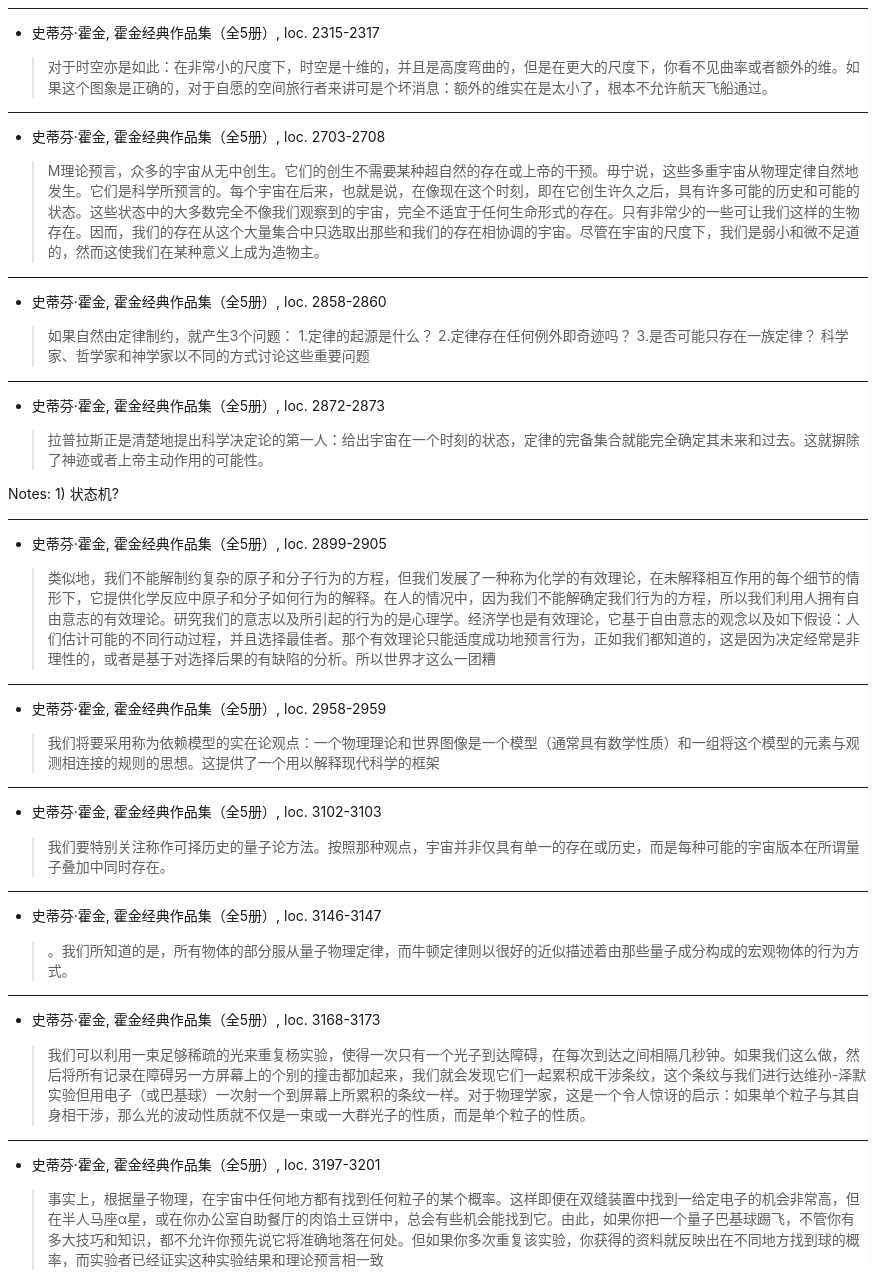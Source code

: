 ***

* 史蒂芬·霍金, 霍金经典作品集（全5册）, loc. 2315-2317
>对于时空亦是如此：在非常小的尺度下，时空是十维的，并且是高度弯曲的，但是在更大的尺度下，你看不见曲率或者额外的维。如果这个图象是正确的，对于自愿的空间旅行者来讲可是个坏消息：额外的维实在是太小了，根本不允许航天飞船通过。

***

* 史蒂芬·霍金, 霍金经典作品集（全5册）, loc. 2703-2708
>M理论预言，众多的宇宙从无中创生。它们的创生不需要某种超自然的存在或上帝的干预。毋宁说，这些多重宇宙从物理定律自然地发生。它们是科学所预言的。每个宇宙在后来，也就是说，在像现在这个时刻，即在它创生许久之后，具有许多可能的历史和可能的状态。这些状态中的大多数完全不像我们观察到的宇宙，完全不适宜于任何生命形式的存在。只有非常少的一些可让我们这样的生物存在。因而，我们的存在从这个大量集合中只选取出那些和我们的存在相协调的宇宙。尽管在宇宙的尺度下，我们是弱小和微不足道的，然而这使我们在某种意义上成为造物主。

***

* 史蒂芬·霍金, 霍金经典作品集（全5册）, loc. 2858-2860
>如果自然由定律制约，就产生3个问题： 1.定律的起源是什么？ 2.定律存在任何例外即奇迹吗？ 3.是否可能只存在一族定律？ 科学家、哲学家和神学家以不同的方式讨论这些重要问题

***

* 史蒂芬·霍金, 霍金经典作品集（全5册）, loc. 2872-2873
>拉普拉斯正是清楚地提出科学决定论的第一人：给出宇宙在一个时刻的状态，定律的完备集合就能完全确定其未来和过去。这就摒除了神迹或者上帝主动作用的可能性。

Notes: 1) 状态机? 

***

* 史蒂芬·霍金, 霍金经典作品集（全5册）, loc. 2899-2905
>类似地，我们不能解制约复杂的原子和分子行为的方程，但我们发展了一种称为化学的有效理论，在未解释相互作用的每个细节的情形下，它提供化学反应中原子和分子如何行为的解释。在人的情况中，因为我们不能解确定我们行为的方程，所以我们利用人拥有自由意志的有效理论。研究我们的意志以及所引起的行为的是心理学。经济学也是有效理论，它基于自由意志的观念以及如下假设：人们估计可能的不同行动过程，并且选择最佳者。那个有效理论只能适度成功地预言行为，正如我们都知道的，这是因为决定经常是非理性的，或者是基于对选择后果的有缺陷的分析。所以世界才这么一团糟

***

* 史蒂芬·霍金, 霍金经典作品集（全5册）, loc. 2958-2959
>我们将要采用称为依赖模型的实在论观点：一个物理理论和世界图像是一个模型（通常具有数学性质）和一组将这个模型的元素与观测相连接的规则的思想。这提供了一个用以解释现代科学的框架

***

* 史蒂芬·霍金, 霍金经典作品集（全5册）, loc. 3102-3103
>我们要特别关注称作可择历史的量子论方法。按照那种观点，宇宙并非仅具有单一的存在或历史，而是每种可能的宇宙版本在所谓量子叠加中同时存在。

***

* 史蒂芬·霍金, 霍金经典作品集（全5册）, loc. 3146-3147
>。我们所知道的是，所有物体的部分服从量子物理定律，而牛顿定律则以很好的近似描述着由那些量子成分构成的宏观物体的行为方式。

***

* 史蒂芬·霍金, 霍金经典作品集（全5册）, loc. 3168-3173
>我们可以利用一束足够稀疏的光来重复杨实验，使得一次只有一个光子到达障碍，在每次到达之间相隔几秒钟。如果我们这么做，然后将所有记录在障碍另一方屏幕上的个别的撞击都加起来，我们就会发现它们一起累积成干涉条纹，这个条纹与我们进行达维孙-泽默实验但用电子（或巴基球）一次射一个到屏幕上所累积的条纹一样。对于物理学家，这是一个令人惊讶的启示：如果单个粒子与其自身相干涉，那么光的波动性质就不仅是一束或一大群光子的性质，而是单个粒子的性质。

***

* 史蒂芬·霍金, 霍金经典作品集（全5册）, loc. 3197-3201
>事实上，根据量子物理，在宇宙中任何地方都有找到任何粒子的某个概率。这样即便在双缝装置中找到一给定电子的机会非常高，但在半人马座α星，或在你办公室自助餐厅的肉馅土豆饼中，总会有些机会能找到它。由此，如果你把一个量子巴基球踢飞，不管你有多大技巧和知识，都不允许你预先说它将准确地落在何处。但如果你多次重复该实验，你获得的资料就反映出在不同地方找到球的概率，而实验者已经证实这种实验结果和理论预言相一致

